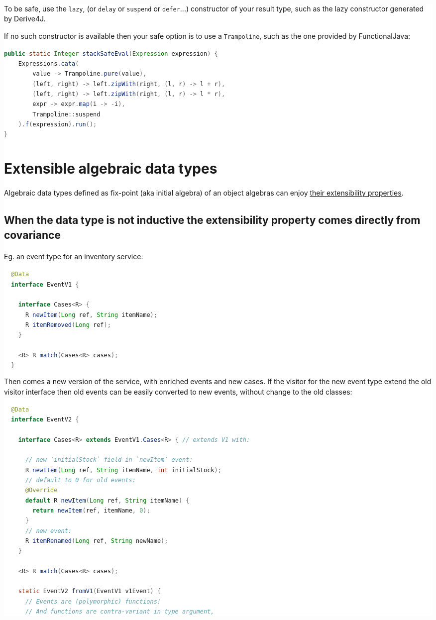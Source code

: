 To be safe, use the `lazy`, (or `delay` or `suspend` or `defer`...) constructor of your result type, such as the lazy constructor generated by Derive4J.

If no such constructor is available then your safe option is to use a `Trampoline`, such as the one provided by FunctionalJava:
```java
public static Integer stackSafeEval(Expression expression) {
    Expressions.cata(
        value -> Trampoline.pure(value),
        (left, right) -> left.zipWith(right, (l, r) -> l + r),
        (left, right) -> left.zipWith(right, (l, r) -> l * r),
        expr -> expr.map(i -> -i),
        Trampoline::suspend
    ).f(expression).run();
}
 ```

# Extensible algebraic data types

Algebraic data types defined as fix-point (aka initial algebra) of an object algebras can enjoy [their extensibility properties](https://www.cs.utexas.edu/~wcook/Drafts/2012/ecoop2012.pdf).

## When the data type is not inductive the extensibility property comes directly from covariance

Eg. an event type for an inventory service:
```java
  @Data
  interface EventV1 {

    interface Cases<R> {
      R newItem(Long ref, String itemName);
      R itemRemoved(Long ref);
    }

    <R> R match(Cases<R> cases);
  }
```

Then comes a new version of the service, with enriched events and new cases.
If the visitor for the new event type extend the old visitor interface then old events can be easily converted to new events, without change to the old classes:

```java
  @Data
  interface EventV2 {

    interface Cases<R> extends EventV1.Cases<R> { // extends V1 with:

      // new `initialStock` field in `newItem` event:
      R newItem(Long ref, String itemName, int initialStock);
      // default to 0 for old events:
      @Override
      default R newItem(Long ref, String itemName) {
        return newItem(ref, itemName, 0);
      }
      // new event:
      R itemRenamed(Long ref, String newName);
    }

    <R> R match(Cases<R> cases);

    static EventV2 fromV1(EventV1 v1Event) {
      // Events are (polymorphic) functions!
      // And functions are contra-variant in type argument,
```